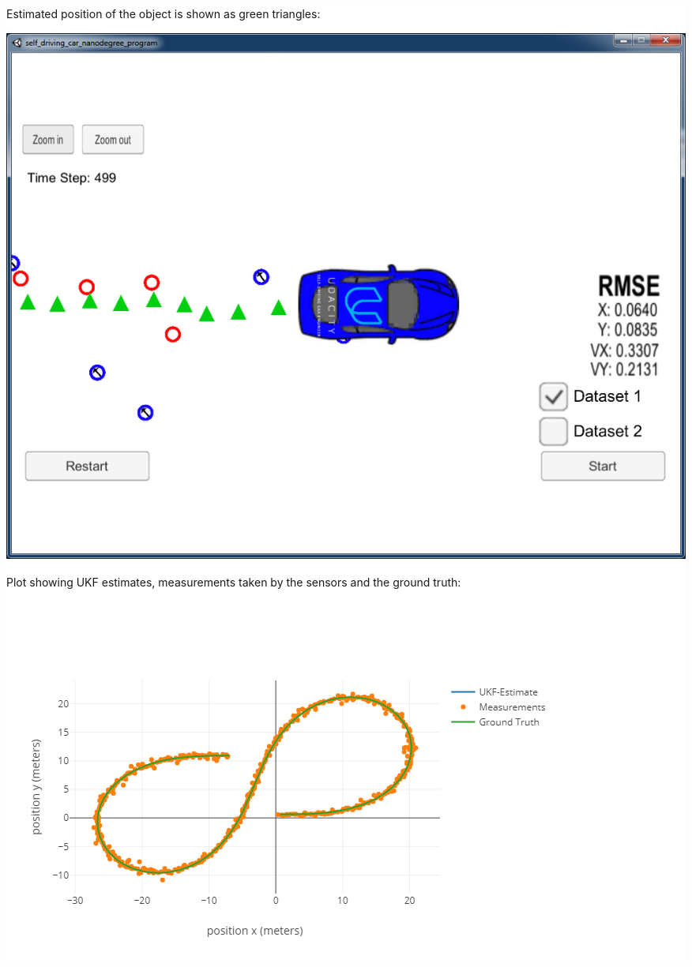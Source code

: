 Estimated position of the object is shown as green triangles:

![Plot 2](/images/simulator-2.png)


Plot showing UKF estimates, measurements taken by the sensors and the ground truth:

![Plot 3](/images/visualization-main.png)
